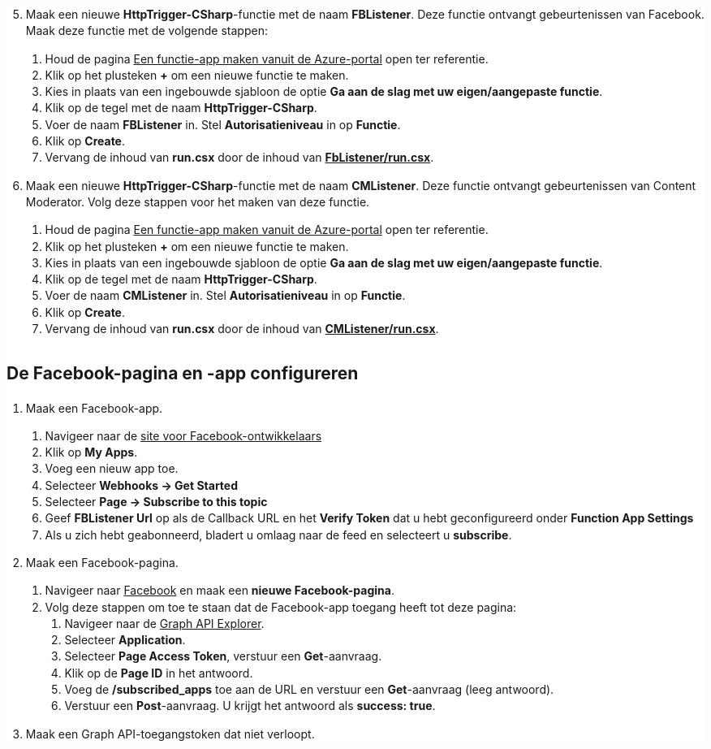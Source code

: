 5. Maak een nieuwe **HttpTrigger-CSharp**-functie met de naam **FBListener**. Deze functie ontvangt gebeurtenissen van Facebook. Maak deze functie met de volgende stappen:

    1. Houd de pagina [Een functie-app maken vanuit de Azure-portal](https://docs.microsoft.com/azure/azure-functions/functions-create-function-app-portal) open ter referentie.
    2. Klik op het plusteken **+** om een nieuwe functie te maken.
    3. Kies in plaats van een ingebouwde sjabloon de optie **Ga aan de slag met uw eigen/aangepaste functie**.
    4. Klik op de tegel met de naam **HttpTrigger-CSharp**.
    5. Voer de naam **FBListener** in. Stel **Autorisatieniveau** in op **Functie**.
    6. Klik op **Create**.
    7. Vervang de inhoud van **run.csx** door de inhoud van [**FbListener/run.csx**](https://github.com/MicrosoftContentModerator/samples-fbPageModeration/blob/master/FbListener/run.csx).

6. Maak een nieuwe **HttpTrigger-CSharp**-functie met de naam **CMListener**. Deze functie ontvangt gebeurtenissen van Content Moderator. Volg deze stappen voor het maken van deze functie.

    1. Houd de pagina [Een functie-app maken vanuit de Azure-portal](https://docs.microsoft.com/azure/azure-functions/functions-create-function-app-portal) open ter referentie.
    2. Klik op het plusteken **+** om een nieuwe functie te maken.
    3. Kies in plaats van een ingebouwde sjabloon de optie **Ga aan de slag met uw eigen/aangepaste functie**.
    4. Klik op de tegel met de naam **HttpTrigger-CSharp**.
    5. Voer de naam **CMListener** in. Stel **Autorisatieniveau** in op **Functie**.
    6. Klik op **Create**.
    7. Vervang de inhoud van **run.csx** door de inhoud van [**CMListener/run.csx**](https://github.com/MicrosoftContentModerator/samples-fbPageModeration/blob/master/CmListener/run.csx).

## <a name="configure-the-facebook-page-and-app"></a>De Facebook-pagina en -app configureren
1. Maak een Facebook-app.

    1. Navigeer naar de [site voor Facebook-ontwikkelaars](https://developers.facebook.com/)
    2. Klik op **My Apps**.
    3. Voeg een nieuw app toe.
    4. Selecteer **Webhooks -> Get Started**
    5. Selecteer **Page -> Subscribe to this topic**
    6. Geef **FBListener Url** op als de Callback URL en het **Verify Token** dat u hebt geconfigureerd onder **Function App Settings**
    7. Als u zich hebt geabonneerd, bladert u omlaag naar de feed en selecteert u **subscribe**.

2. Maak een Facebook-pagina.

    1. Navigeer naar [Facebook](https://www.facebook.com/bookmarks/pages) en maak een **nieuwe Facebook-pagina**.
    2. Volg deze stappen om toe te staan dat de Facebook-app toegang heeft tot deze pagina:
        1. Navigeer naar de [Graph API Explorer](https://developers.facebook.com/tools/explorer/).
        2. Selecteer **Application**.
        3. Selecteer **Page Access Token**, verstuur een **Get**-aanvraag.
        4. Klik op de **Page ID** in het antwoord.
        5. Voeg de **/subscribed_apps** toe aan de URL en verstuur een **Get**-aanvraag (leeg antwoord).
        6. Verstuur een **Post**-aanvraag. U krijgt het antwoord als **success: true**.

3. Maak een Graph API-toegangstoken dat niet verloopt.
